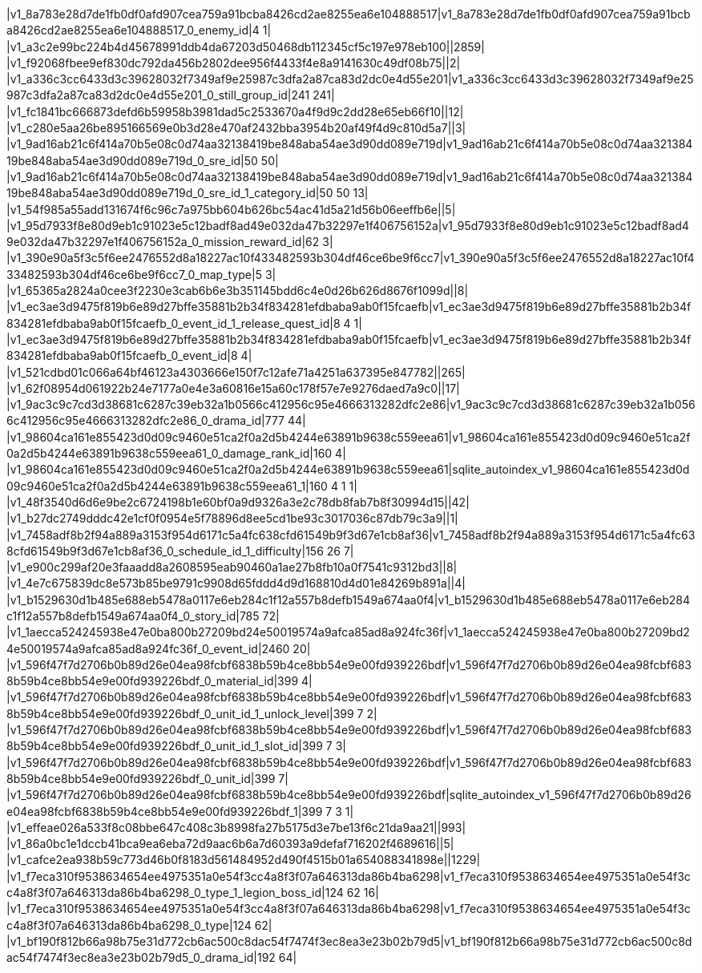 |v1_8a783e28d7de1fb0df0afd907cea759a91bcba8426cd2ae8255ea6e104888517|v1_8a783e28d7de1fb0df0afd907cea759a91bcba8426cd2ae8255ea6e104888517_0_enemy_id|4 1|
|v1_a3c2e99bc224b4d45678991ddb4da67203d50468db112345cf5c197e978eb100||2859|
|v1_f92068fbee9ef830dc792da456b2802dee956f4433f4e8a9141630c49df08b75||2|
|v1_a336c3cc6433d3c39628032f7349af9e25987c3dfa2a87ca83d2dc0e4d55e201|v1_a336c3cc6433d3c39628032f7349af9e25987c3dfa2a87ca83d2dc0e4d55e201_0_still_group_id|241 241|
|v1_fc1841bc666873defd6b59958b3981dad5c2533670a4f9d9c2dd28e65eb66f10||12|
|v1_c280e5aa26be895166569e0b3d28e470af2432bba3954b20af49f4d9c810d5a7||3|
|v1_9ad16ab21c6f414a70b5e08c0d74aa32138419be848aba54ae3d90dd089e719d|v1_9ad16ab21c6f414a70b5e08c0d74aa32138419be848aba54ae3d90dd089e719d_0_sre_id|50 50|
|v1_9ad16ab21c6f414a70b5e08c0d74aa32138419be848aba54ae3d90dd089e719d|v1_9ad16ab21c6f414a70b5e08c0d74aa32138419be848aba54ae3d90dd089e719d_0_sre_id_1_category_id|50 50 13|
|v1_54f985a55add131674f6c96c7a975bb604b626bc54ac41d5a21d56b06eeffb6e||5|
|v1_95d7933f8e80d9eb1c91023e5c12badf8ad49e032da47b32297e1f406756152a|v1_95d7933f8e80d9eb1c91023e5c12badf8ad49e032da47b32297e1f406756152a_0_mission_reward_id|62 3|
|v1_390e90a5f3c5f6ee2476552d8a18227ac10f433482593b304df46ce6be9f6cc7|v1_390e90a5f3c5f6ee2476552d8a18227ac10f433482593b304df46ce6be9f6cc7_0_map_type|5 3|
|v1_65365a2824a0cee3f2230e3cab6b6e3b351145bdd6c4e0d26b626d8676f1099d||8|
|v1_ec3ae3d9475f819b6e89d27bffe35881b2b34f834281efdbaba9ab0f15fcaefb|v1_ec3ae3d9475f819b6e89d27bffe35881b2b34f834281efdbaba9ab0f15fcaefb_0_event_id_1_release_quest_id|8 4 1|
|v1_ec3ae3d9475f819b6e89d27bffe35881b2b34f834281efdbaba9ab0f15fcaefb|v1_ec3ae3d9475f819b6e89d27bffe35881b2b34f834281efdbaba9ab0f15fcaefb_0_event_id|8 4|
|v1_521cdbd01c066a64bf46123a4303666e150f7c12afe71a4251a637395e847782||265|
|v1_62f08954d061922b24e7177a0e4e3a60816e15a60c178f57e7e9276daed7a9c0||17|
|v1_9ac3c9c7cd3d38681c6287c39eb32a1b0566c412956c95e4666313282dfc2e86|v1_9ac3c9c7cd3d38681c6287c39eb32a1b0566c412956c95e4666313282dfc2e86_0_drama_id|777 44|
|v1_98604ca161e855423d0d09c9460e51ca2f0a2d5b4244e63891b9638c559eea61|v1_98604ca161e855423d0d09c9460e51ca2f0a2d5b4244e63891b9638c559eea61_0_damage_rank_id|160 4|
|v1_98604ca161e855423d0d09c9460e51ca2f0a2d5b4244e63891b9638c559eea61|sqlite_autoindex_v1_98604ca161e855423d0d09c9460e51ca2f0a2d5b4244e63891b9638c559eea61_1|160 4 1 1|
|v1_48f3540d6d6e9be2c6724198b1e60bf0a9d9326a3e2c78db8fab7b8f30994d15||42|
|v1_b27dc2749dddc42e1cf0f0954e5f78896d8ee5cd1be93c3017036c87db79c3a9||1|
|v1_7458adf8b2f94a889a3153f954d6171c5a4fc638cfd61549b9f3d67e1cb8af36|v1_7458adf8b2f94a889a3153f954d6171c5a4fc638cfd61549b9f3d67e1cb8af36_0_schedule_id_1_difficulty|156 26 7|
|v1_e900c299af20e3faaadd8a2608595eab90460a1ae27b8fb10a0f7541c9312bd3||8|
|v1_4e7c675839dc8e573b85be9791c9908d65fddd4d9d168810d4d01e84269b891a||4|
|v1_b1529630d1b485e688eb5478a0117e6eb284c1f12a557b8defb1549a674aa0f4|v1_b1529630d1b485e688eb5478a0117e6eb284c1f12a557b8defb1549a674aa0f4_0_story_id|785 72|
|v1_1aecca524245938e47e0ba800b27209bd24e50019574a9afca85ad8a924fc36f|v1_1aecca524245938e47e0ba800b27209bd24e50019574a9afca85ad8a924fc36f_0_event_id|2460 20|
|v1_596f47f7d2706b0b89d26e04ea98fcbf6838b59b4ce8bb54e9e00fd939226bdf|v1_596f47f7d2706b0b89d26e04ea98fcbf6838b59b4ce8bb54e9e00fd939226bdf_0_material_id|399 4|
|v1_596f47f7d2706b0b89d26e04ea98fcbf6838b59b4ce8bb54e9e00fd939226bdf|v1_596f47f7d2706b0b89d26e04ea98fcbf6838b59b4ce8bb54e9e00fd939226bdf_0_unit_id_1_unlock_level|399 7 2|
|v1_596f47f7d2706b0b89d26e04ea98fcbf6838b59b4ce8bb54e9e00fd939226bdf|v1_596f47f7d2706b0b89d26e04ea98fcbf6838b59b4ce8bb54e9e00fd939226bdf_0_unit_id_1_slot_id|399 7 3|
|v1_596f47f7d2706b0b89d26e04ea98fcbf6838b59b4ce8bb54e9e00fd939226bdf|v1_596f47f7d2706b0b89d26e04ea98fcbf6838b59b4ce8bb54e9e00fd939226bdf_0_unit_id|399 7|
|v1_596f47f7d2706b0b89d26e04ea98fcbf6838b59b4ce8bb54e9e00fd939226bdf|sqlite_autoindex_v1_596f47f7d2706b0b89d26e04ea98fcbf6838b59b4ce8bb54e9e00fd939226bdf_1|399 7 3 1|
|v1_effeae026a533f8c08bbe647c408c3b8998fa27b5175d3e7be13f6c21da9aa21||993|
|v1_86a0bc1e1dccb41bca9ea6eba72d9aac6b6a7d60393a9defaf716202f4689616||5|
|v1_cafce2ea938b59c773d46b0f8183d561484952d490f4515b01a654088341898e||1229|
|v1_f7eca310f9538634654ee4975351a0e54f3cc4a8f3f07a646313da86b4ba6298|v1_f7eca310f9538634654ee4975351a0e54f3cc4a8f3f07a646313da86b4ba6298_0_type_1_legion_boss_id|124 62 16|
|v1_f7eca310f9538634654ee4975351a0e54f3cc4a8f3f07a646313da86b4ba6298|v1_f7eca310f9538634654ee4975351a0e54f3cc4a8f3f07a646313da86b4ba6298_0_type|124 62|
|v1_bf190f812b66a98b75e31d772cb6ac500c8dac54f7474f3ec8ea3e23b02b79d5|v1_bf190f812b66a98b75e31d772cb6ac500c8dac54f7474f3ec8ea3e23b02b79d5_0_drama_id|192 64|